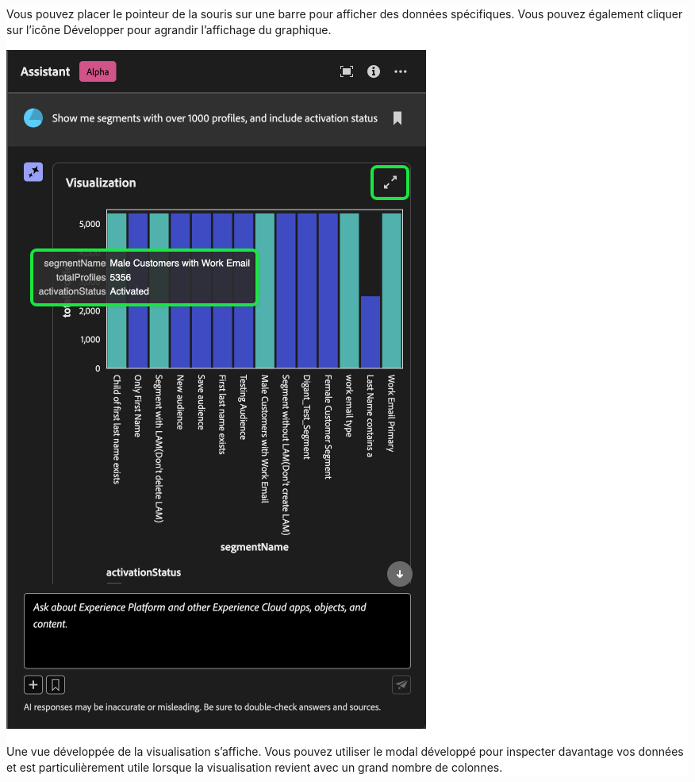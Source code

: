 Vous pouvez placer le pointeur de la souris sur une barre pour afficher des données spécifiques. Vous pouvez également cliquer sur l’icône Développer pour agrandir l’affichage du graphique.

![Suivez la question illustrant la visualisation des données.](./images/ai-assistant/data-visualization.png)

Une vue développée de la visualisation s’affiche. Vous pouvez utiliser le modal développé pour inspecter davantage vos données et est particulièrement utile lorsque la visualisation revient avec un grand nombre de colonnes.
